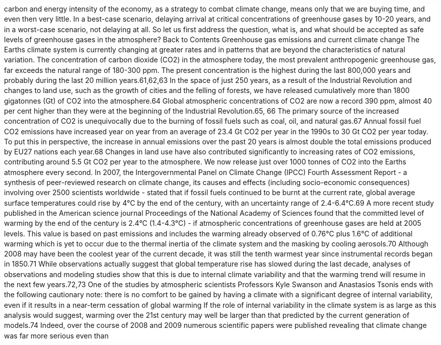 carbon and energy intensity of the economy, as a strategy to combat climate
change, means only that we are buying time, and even then very little. In a
best-case scenario, delaying arrival at critical concentrations of
greenhouse gases by 10-20 years, and in a worst-case scenario, not delaying
at all.
So let us first address the question, what is, and what should be
accepted as safe levels of greenhouse gases in the atmosphere?
Back to Contents
Greenhouse gas
emissions and current climate change
The Earths climate system is currently changing at greater rates and in
patterns that are beyond the characteristics of natural variation.
The
concentration of carbon dioxide (CO2) in the atmosphere today, the most
prevalent anthropogenic greenhouse gas, far exceeds the natural range of
180-300 ppm. The present concentration is the highest during the last
800,000 years and probably during the last 20 million years.61,62,63
In the space of just 250 years, as a result of the Industrial Revolution and
changes to land use, such as the growth of cities and the felling of
forests, we have released cumulatively more than 1800 gigatonnes (Gt) of CO2
into the atmosphere.64 Global atmospheric concentrations of CO2 are now a
record 390 ppm, almost 40 per cent higher than they were at the beginning of
the Industrial Revolution.65, 66
The primary source of the increased concentration of CO2 is unequivocally
due to the burning of fossil fuels such as coal, oil, and natural gas.67
Annual fossil fuel CO2 emissions have increased year on year from an average
of 23.4 Gt CO2 per year in the 1990s to 30 Gt CO2 per year today.
To put this
in perspective, the increase in annual emissions over the past 20 years is
almost double the total emissions produced by EU27 nations each year.68
Changes in land use have also contributed significantly to increasing rates
of CO2 emissions, contributing around 5.5 Gt CO2 per year to the atmosphere.
We now release just over 1000 tonnes of CO2 into the Earths atmosphere
every second.
In 2007, the Intergovernmental Panel on Climate Change (IPCC) Fourth
Assessment Report - a synthesis of peer-reviewed research on climate change,
its causes and effects (including socio-economic consequences) involving
over 2500 scientists worldwide - stated that if fossil fuels continued to be
burnt at the current rate, global average surface temperatures could rise by
4°C by the end of the century, with an uncertainty range of 2.4-6.4°C.69
A more recent study published in the American science journal Proceedings of
the National Academy of Sciences found that the committed level of warming
by the end of the century is 2.4°C (1.4-4.3°C) - if atmospheric
concentrations of greenhouse gases are held at 2005 levels. This value is
based on past emissions and includes the warming already observed of 0.76°C
plus 1.6°C of additional warming which is yet to occur due to the thermal
inertia of the climate system and the masking by cooling aerosols.70
Although 2008 may have been the coolest year of the current decade, it was
still the tenth warmest year since instrumental records began in 1850.71
While observations actually suggest that global temperature rise has slowed
during the last decade, analyses of observations and modeling studies show
that this is due to internal climate variability and that the warming trend
will resume in the next few years.72,73
One of the studies by atmospheric scientists Professors Kyle Swanson and
Anastasios Tsonis ends with the following cautionary note:
there is no
comfort to be gained by having a climate with a significant degree of
internal variability, even if it results in a near-term cessation of global
warming
If the role of internal variability in the climate system is as
large as this analysis would suggest, warming over the 21st century may well
be larger than that predicted by the current generation of models.74
Indeed, over the course of 2008 and 2009 numerous scientific papers were
published revealing that climate change was far more serious even than
